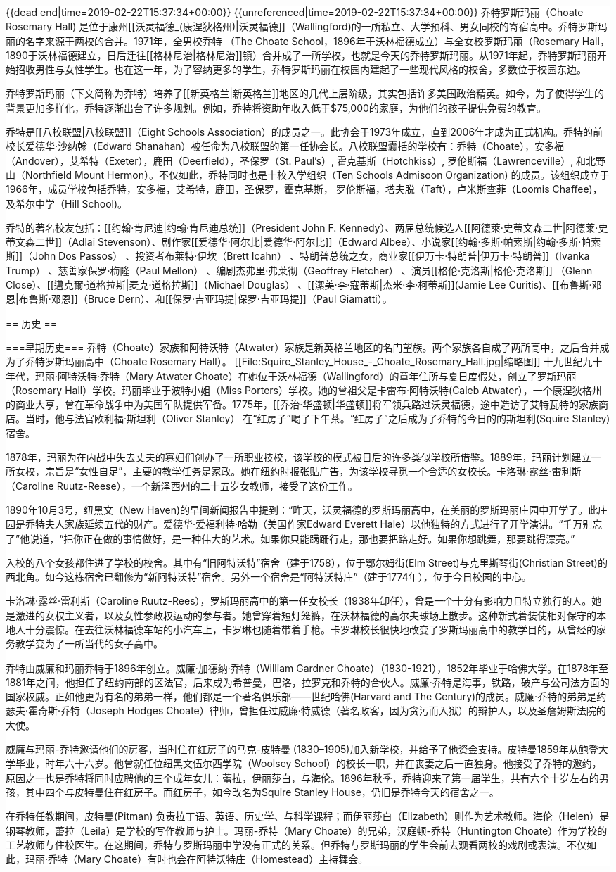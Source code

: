 {{dead end|time=2019-02-22T15:37:34+00:00}}
{{unreferenced|time=2019-02-22T15:37:34+00:00}}
乔特罗斯玛丽（Choate Rosemary Hall) 是位于康州[[沃灵福德_(康涅狄格州)|沃灵福德]]（Wallingford)的一所私立、大学预科、男女同校的寄宿高中。乔特罗斯玛丽的名字来源于两校的合并。1971年，全男校乔特 （The Choate School，1896年于沃林福德成立）与全女校罗斯玛丽（Rosemary Hall，1890于沃林福德建立，日后迁往[[格林尼治|格林尼治]]镇）合并成了一所学校，也就是今天的乔特罗斯玛丽。从1971年起，乔特罗斯玛丽开始招收男性与女性学生。也在这一年，为了容纳更多的学生，乔特罗斯玛丽在校园内建起了一些现代风格的校舍，多数位于校园东边。

乔特罗斯玛丽（下文简称为乔特）培养了[[新英格兰|新英格兰]]地区的几代上层阶级，其实包括许多美国政治精英。如今，为了使得学生的背景更加多样化，乔特逐渐出台了许多规划。例如，乔特将资助年收入低于$75,000的家庭，为他们的孩子提供免费的教育。

乔特是[[八校联盟|八校联盟]]（Eight Schools Association）的成员之一。此协会于1973年成立，直到2006年才成为正式机构。乔特的前校长爱德华·沙纳翰（Edward Shanahan）被任命为八校联盟的第一任协会长。八校联盟囊括的学校有：乔特（Choate），安多福（Andover），艾希特（Exeter），鹿田（Deerfield），圣保罗（St. Paul’s）, 霍克基斯（Hotchkiss）, 罗伦斯福（Lawrenceville）, 和北野山（Northfield Mount Hermon）。不仅如此，乔特同时也是十校入学组织（Ten Schools Admisoon Organization) 的成员。该组织成立于1966年，成员学校包括乔特，安多福，艾希特，鹿田，圣保罗，霍克基斯， 罗伦斯福，塔夫脱（Taft），卢米斯查菲（Loomis Chaffee)，及希尔中学（Hill School)。

乔特的著名校友包括：[[约翰·肯尼迪|约翰·肯尼迪总统]]（President John F. Kennedy）、两届总统候选人[[阿德萊·史蒂文森二世|阿德莱·史蒂文森二世]]（Adlai Stevenson）、剧作家[[爱德华·阿尔比|爱德华·阿尔比]]（Edward Albee）、小说家[[约翰·多斯·帕索斯|约翰·多斯·帕索斯]]（John Dos Passos） 、投资者布莱特·伊坎（Brett Icahn） 、特朗普总统之女，商业家[[伊万卡·特朗普|伊万卡·特朗普]]（Ivanka Trump） 、慈善家保罗·梅隆（Paul Mellon） 、编剧杰弗里·弗莱彻（Geoffrey Fletcher） 、演员[[格伦·克洛斯|格伦·克洛斯]] （Glenn Close）、[[邁克爾·道格拉斯|麦克·道格拉斯]]（Michael Douglas） 、[[潔美·李·寇蒂斯|杰米·李·柯蒂斯]](Jamie Lee Curitis)、[[布鲁斯·邓恩|布鲁斯·邓恩]]（Bruce Dern）、和[[保罗·吉亚玛提|保罗·吉亚玛提]]（Paul Giamatti）。

== 历史 ==

===早期历史===
乔特（Choate）家族和阿特沃特（Atwater）家族是新英格兰地区的名门望族。两个家族各自成了两所高中，之后合并成为了乔特罗斯玛丽高中（Choate Rosemary Hall）。
[[File:Squire_Stanley_House_-_Choate_Rosemary_Hall.jpg|缩略图]]
十九世纪九十年代，玛丽·阿特沃特·乔特（Mary Atwater Choate）在她位于沃林福德（Wallingford）的童年住所与夏日度假处，创立了罗斯玛丽（Rosemary Hall）学校。玛丽毕业于波特小姐（Miss Porters）学校。她的曾祖父是卡雷布·阿特沃特(Caleb Atwater），一个康涅狄格州的商业大亨，曾在革命战争中为美国军队提供军备。1775年，[[乔治·华盛顿|华盛顿]]将军领兵路过沃灵福德，途中造访了艾特瓦特的家族商店。当时，他与法官欧利福·斯坦利（Oliver Stanley） 在“红房子”喝了下午茶。“红房子”之后成为了乔特的今日的的斯坦利(Squire Stanley)宿舍。

1878年，玛丽为在内战中失去丈夫的寡妇们创办了一所职业技校，该学校的模式被日后的许多类似学校所借鉴。1889年，玛丽计划建立一所女校，宗旨是“女性自足”，主要的教学任务是家政。她在纽约时报张贴广告，为该学校寻觅一个合适的女校长。卡洛琳·露丝·雷利斯（Caroline Ruutz-Reese），一个新泽西州的二十五岁女教师，接受了这份工作。

1890年10月3号，纽黑文（New Haven)的早间新闻报告中提到：“昨天，沃灵福德的罗斯玛丽高中，在美丽的罗斯玛丽庄园中开学了。此庄园是乔特夫人家族延续五代的财产。爱德华·爱福利特·哈勒（美国作家Edward Everett Hale）以他独特的方式进行了开学演讲。“千万别忘了”他说道，“把你正在做的事情做好，是一种伟大的艺术。如果你只能蹒跚行走，那也要把路走好。如果你想跳舞，那要跳得漂亮。”

入校的八个女孩都住进了学校的校舍。其中有“旧阿特沃特”宿舍（建于1758），位于鄂尔姆街(Elm Street)与克里斯琴街(Christian Street)的西北角。如今这栋宿舍已翻修为“新阿特沃特”宿舍。另外一个宿舍是“阿特沃特庄”（建于1774年），位于今日校园的中心。

卡洛琳·露丝·雷利斯（Caroline Ruutz-Rees），罗斯玛丽高中的第一任女校长（1938年卸任），曾是一个十分有影响力且特立独行的人。她是激进的女权主义者，以及女性参政权运动的参与者。她曾穿着短灯笼裤，在沃林福德的高尔夫球场上散步。这种新式着装使相对保守的本地人十分震惊。在去往沃林福德车站的小汽车上，卡罗琳也随着带着手枪。卡罗琳校长很快地改变了罗斯玛丽高中的教学目的，从曾经的家务教学变为了一所当代的女子高中。

乔特由威廉和玛丽乔特于1896年创立。威廉·加德纳·乔特（William Gardner Choate）（1830-1921），1852年毕业于哈佛大学。在1878年至1881年之间，他担任了纽约南部的区法官，后来成为希普曼，巴洛，拉罗克和乔特的合伙人。威廉·乔特是海事，铁路，破产与公司法方面的国家权威。正如他更为有名的弟弟一样，他们都是一个著名俱乐部——世纪哈佛(Harvard and The Century)的成员。威廉·乔特的弟弟是约瑟夫·霍奇斯·乔特（Joseph Hodges Choate）律师，曾担任过威廉·特威德（著名政客，因为贪污而入狱）的辩护人，以及圣詹姆斯法院的大使。

威廉与玛丽-乔特邀请他们的房客，当时住在红房子的马克-皮特曼 (1830–1905)加入新学校，并给予了他资金支持。皮特曼1859年从鲍登大学毕业，时年六十六岁。他曾就任位纽黑文伍尔西学院（Woolsey School）的校长一职，并在丧妻之后一直独身。他接受了乔特的邀约，原因之一也是乔特将同时应聘他的三个成年女儿：蕾拉，伊丽莎白，与海伦。1896年秋季，乔特迎来了第一届学生，共有六个十岁左右的男孩，其中四个与皮特曼住在红房子。而红房子，如今改名为Squire Stanley House，仍旧是乔特今天的宿舍之一。

在乔特任教期间，皮特曼(Pitman) 负责拉丁语、英语、历史学、与科学课程；而伊丽莎白（Elizabeth）则作为艺术教师。海伦（Helen）是钢琴教师，蕾拉（Leila）是学校的写作教师与护士。玛丽-乔特（Mary Choate）的兄弟，汉庭顿-乔特（Huntington Choate）作为学校的工艺教师与住校医生。在这期间，乔特与罗斯玛丽中学没有正式的关系。但乔特与罗斯玛丽的学生会前去观看两校的戏剧或表演。不仅如此，玛丽·乔特（Mary Choate）有时也会在阿特沃特庄（Homestead）主持舞会。
